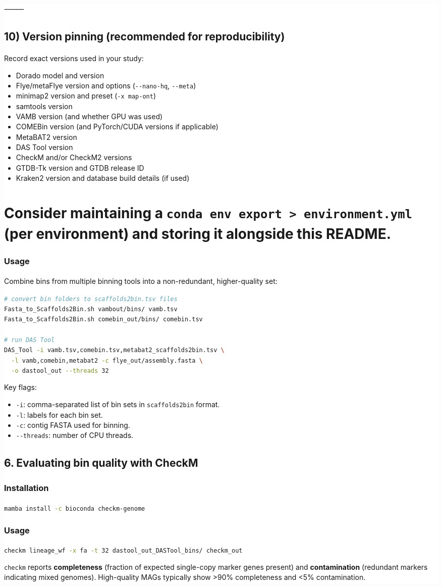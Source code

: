 ⸻

## 10) Version pinning (recommended for reproducibility)

Record exact versions used in your study:

- Dorado model and version
- Flye/metaFlye version and options (`--nano-hq`, `--meta`)
- minimap2 version and preset (`-x map-ont`)
- samtools version
- VAMB version (and whether GPU was used)
- COMEBin version (and PyTorch/CUDA versions if applicable)
- MetaBAT2 version
- DAS Tool version
- CheckM and/or CheckM2 versions
- GTDB-Tk version and GTDB release ID
- Kraken2 version and database build details (if used)

Consider maintaining a `conda env export > environment.yml` (per environment) and storing it alongside this README.
=======
### Usage
Combine bins from multiple binning tools into a non-redundant, higher-quality set:
```bash
# convert bin folders to scaffolds2bin.tsv files
Fasta_to_Scaffolds2Bin.sh vambout/bins/ vamb.tsv
Fasta_to_Scaffolds2Bin.sh comebin_out/bins/ comebin.tsv

# run DAS Tool
DAS_Tool -i vamb.tsv,comebin.tsv,metabat2_scaffolds2bin.tsv \
  -l vamb,comebin,metabat2 -c flye_out/assembly.fasta \
  -o dastool_out --threads 32
```
Key flags:
- `-i`: comma-separated list of bin sets in `scaffolds2bin` format.
- `-l`: labels for each bin set.
- `-c`: contig FASTA used for binning.
- `--threads`: number of CPU threads.

## 6. Evaluating bin quality with CheckM
### Installation
```bash
mamba install -c bioconda checkm-genome
```

### Usage
```bash
checkm lineage_wf -x fa -t 32 dastool_out_DASTool_bins/ checkm_out
```
`checkm` reports **completeness** (fraction of expected single-copy marker genes present) and **contamination** (redundant markers indicating mixed genomes). High-quality MAGs typically show >90% completeness and <5% contamination.
